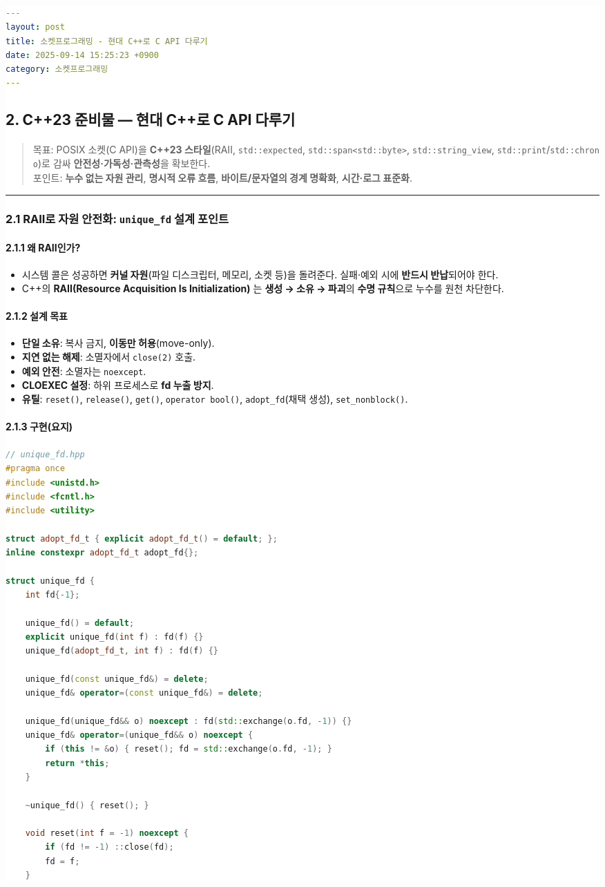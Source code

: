```yaml
---
layout: post
title: 소켓프로그래밍 - 현대 C++로 C API 다루기
date: 2025-09-14 15:25:23 +0900
category: 소켓프로그래밍
---
```

## 2. C++23 준비물 — 현대 C++로 C API 다루기

> 목표: POSIX 소켓(C API)을 **C++23 스타일**(RAII, `std::expected`, `std::span<std::byte>`, `std::string_view`, `std::print`/`std::chrono`)로 감싸 **안전성·가독성·관측성**을 확보한다.  
> 포인트: **누수 없는 자원 관리**, **명시적 오류 흐름**, **바이트/문자열의 경계 명확화**, **시간·로그 표준화**.

---

### 2.1 RAII로 자원 안전화: `unique_fd` 설계 포인트

#### 2.1.1 왜 RAII인가?
- 시스템 콜은 성공하면 **커널 자원**(파일 디스크립터, 메모리, 소켓 등)을 돌려준다. 실패·예외 시에 **반드시 반납**되어야 한다.  
- C++의 **RAII(Resource Acquisition Is Initialization)** 는 **생성 → 소유 → 파괴**의 **수명 규칙**으로 누수를 원천 차단한다.

#### 2.1.2 설계 목표
- **단일 소유**: 복사 금지, **이동만 허용**(move-only).  
- **지연 없는 해제**: 소멸자에서 `close(2)` 호출.  
- **예외 안전**: 소멸자는 `noexcept`.  
- **CLOEXEC 설정**: 하위 프로세스로 **fd 누출 방지**.  
- **유틸**: `reset()`, `release()`, `get()`, `operator bool()`, `adopt_fd`(채택 생성), `set_nonblock()`.

#### 2.1.3 구현(요지)
```cpp
// unique_fd.hpp
#pragma once
#include <unistd.h>
#include <fcntl.h>
#include <utility>

struct adopt_fd_t { explicit adopt_fd_t() = default; };
inline constexpr adopt_fd_t adopt_fd{};

struct unique_fd {
    int fd{-1};

    unique_fd() = default;
    explicit unique_fd(int f) : fd(f) {}
    unique_fd(adopt_fd_t, int f) : fd(f) {}

    unique_fd(const unique_fd&) = delete;
    unique_fd& operator=(const unique_fd&) = delete;

    unique_fd(unique_fd&& o) noexcept : fd(std::exchange(o.fd, -1)) {}
    unique_fd& operator=(unique_fd&& o) noexcept {
        if (this != &o) { reset(); fd = std::exchange(o.fd, -1); }
        return *this;
    }

    ~unique_fd() { reset(); }

    void reset(int f = -1) noexcept {
        if (fd != -1) ::close(fd);
        fd = f;
    }
```